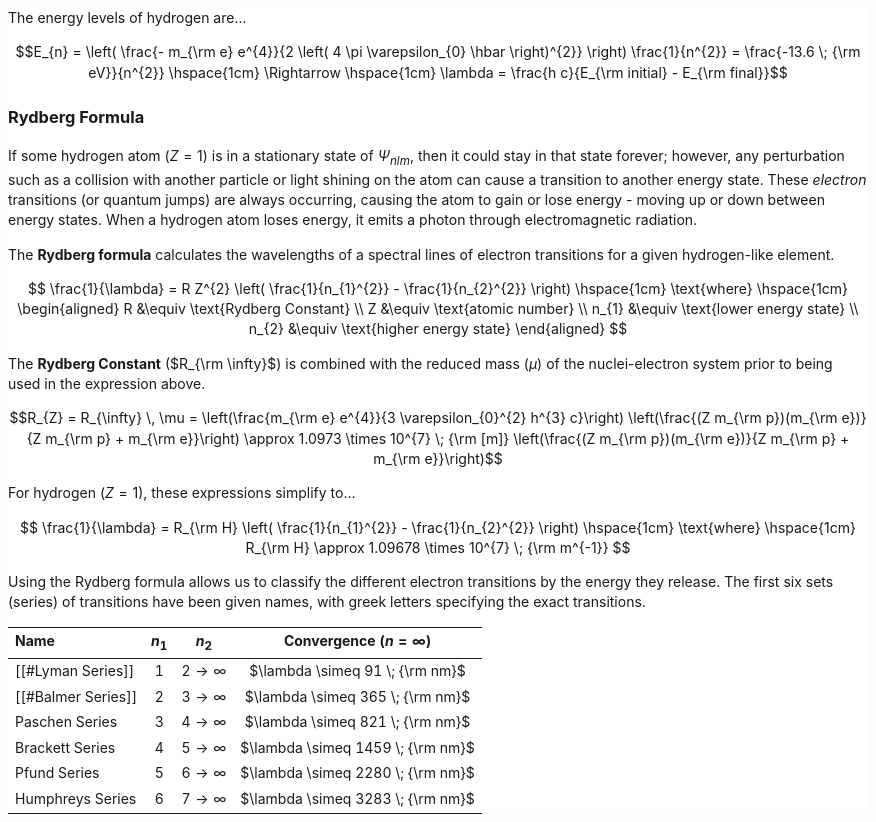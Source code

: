 The energy levels of hydrogen are...

$$E_{n} = \left( \frac{- m_{\rm e} e^{4}}{2 \left( 4 \pi \varepsilon_{0} \hbar \right)^{2}} \right) \frac{1}{n^{2}} = \frac{-13.6 \; {\rm eV}}{n^{2}} \hspace{1cm} \Rightarrow \hspace{1cm} \lambda = \frac{h c}{E_{\rm initial} - E_{\rm final}}$$

### Rydberg Formula

If some hydrogen atom $(Z=1)$ is in a stationary state of $\Psi_{nlm}$, then it could stay in that state forever; however, any perturbation such as a collision with another particle or light shining on the atom can cause a transition to another energy state. These *electron* transitions (or quantum jumps) are always occurring, causing the atom to gain or lose energy - moving up or down between energy states. When a hydrogen atom loses energy, it emits a photon through electromagnetic radiation. 

The **Rydberg formula** calculates the wavelengths of a spectral lines of electron transitions for a given hydrogen-like element.

$$
\frac{1}{\lambda} = R Z^{2} \left( \frac{1}{n_{1}^{2}} - \frac{1}{n_{2}^{2}} \right)
\hspace{1cm} \text{where} \hspace{1cm}
\begin{aligned}
	R &\equiv \text{Rydberg Constant} \\
	Z &\equiv \text{atomic number} \\
	n_{1} &\equiv \text{lower energy state} \\
	n_{2} &\equiv \text{higher energy state}
\end{aligned}
$$

The **Rydberg Constant** ($R_{\rm \infty}$) is combined with the reduced mass ($\mu$) of the nuclei-electron system prior to being used in the expression above.

$$R_{Z} = R_{\infty} \, \mu  = \left(\frac{m_{\rm e} e^{4}}{3 \varepsilon_{0}^{2} h^{3} c}\right) \left(\frac{(Z m_{\rm p})(m_{\rm e})}{Z m_{\rm p} + m_{\rm e}}\right) \approx 1.0973 \times 10^{7} \; {\rm [m]} \left(\frac{(Z m_{\rm p})(m_{\rm e})}{Z m_{\rm p} + m_{\rm e}}\right)$$

For hydrogen ($Z=1$), these expressions simplify to...

$$
\frac{1}{\lambda} = R_{\rm H} \left( \frac{1}{n_{1}^{2}} - \frac{1}{n_{2}^{2}} \right)
\hspace{1cm} \text{where} \hspace{1cm}
R_{\rm H} \approx 1.09678 \times 10^{7} \; {\rm m^{-1}}
$$

Using the Rydberg formula allows us to classify the different electron transitions by the energy they release. The first six sets (series) of transitions have been given names, with greek letters specifying the exact transitions.

| Name               | $n_{1}$ |    $n_{2}$     | <nobr>Convergence $(n=\infty)$</nobr> |
| :----------------- | :-----: | :------------: | :-----------------------------------: |
| [[#Lyman Series]]  |   $1$   | $2 \to \infty$ |    $\lambda \simeq 91 \; {\rm nm}$    |
| [[#Balmer Series]] |   $2$   | $3 \to \infty$ |   $\lambda \simeq 365 \; {\rm nm}$    |
| Paschen Series     |   $3$   | $4 \to \infty$ |   $\lambda \simeq 821 \; {\rm nm}$    |
| Brackett Series    |   $4$   | $5 \to \infty$ |   $\lambda \simeq 1459 \; {\rm nm}$   |
| Pfund Series       |   $5$   | $6 \to \infty$ |   $\lambda \simeq 2280 \; {\rm nm}$   |
| Humphreys Series   |   $6$   | $7 \to \infty$ |   $\lambda \simeq 3283 \; {\rm nm}$   |
